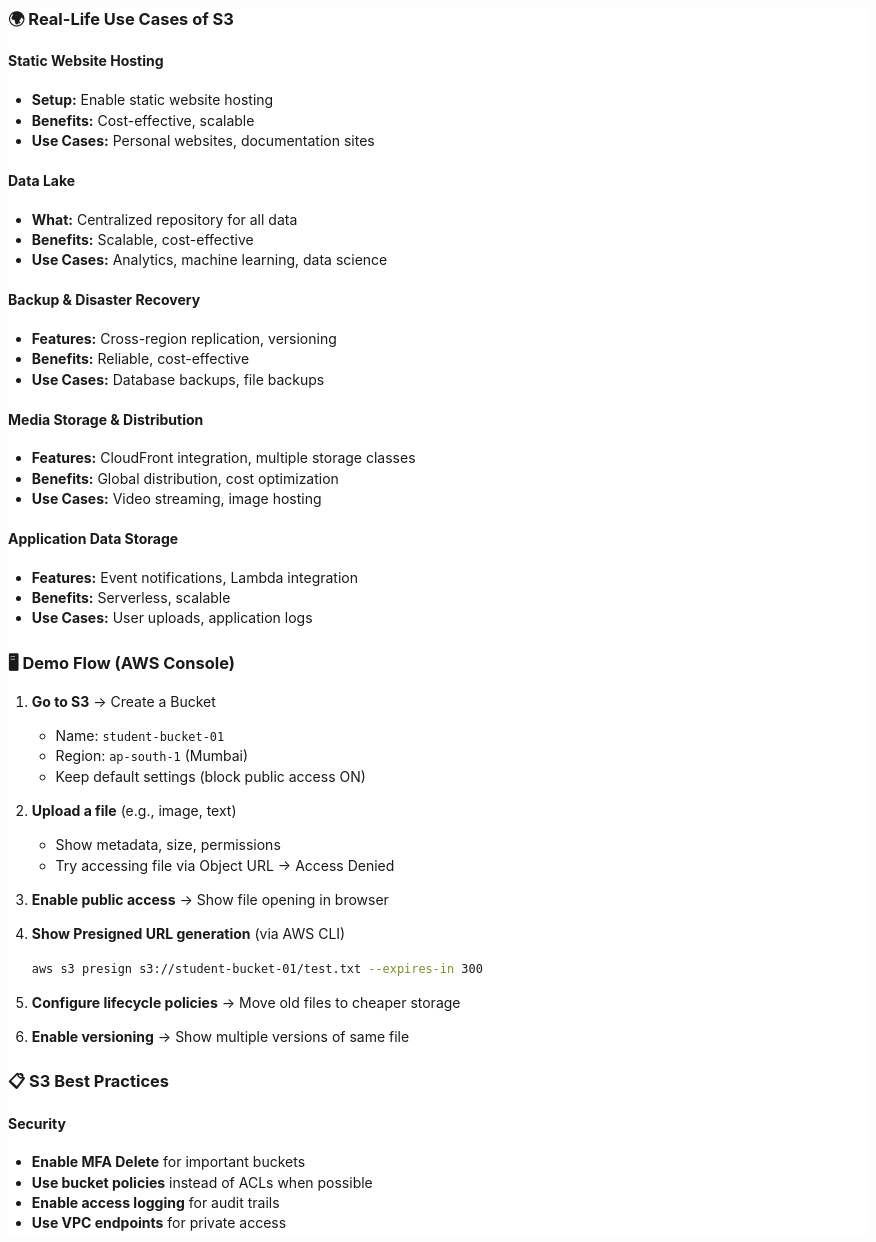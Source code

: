 ### 🌍 Real-Life Use Cases of S3

#### Static Website Hosting
- **Setup:** Enable static website hosting
- **Benefits:** Cost-effective, scalable
- **Use Cases:** Personal websites, documentation sites

#### Data Lake
- **What:** Centralized repository for all data
- **Benefits:** Scalable, cost-effective
- **Use Cases:** Analytics, machine learning, data science

#### Backup & Disaster Recovery
- **Features:** Cross-region replication, versioning
- **Benefits:** Reliable, cost-effective
- **Use Cases:** Database backups, file backups

#### Media Storage & Distribution
- **Features:** CloudFront integration, multiple storage classes
- **Benefits:** Global distribution, cost optimization
- **Use Cases:** Video streaming, image hosting

#### Application Data Storage
- **Features:** Event notifications, Lambda integration
- **Benefits:** Serverless, scalable
- **Use Cases:** User uploads, application logs

### 🖥️ Demo Flow (AWS Console)

1. **Go to S3** → Create a Bucket
   - Name: `student-bucket-01`
   - Region: `ap-south-1` (Mumbai)
   - Keep default settings (block public access ON)

2. **Upload a file** (e.g., image, text)
   - Show metadata, size, permissions
   - Try accessing file via Object URL → Access Denied

3. **Enable public access** → Show file opening in browser

4. **Show Presigned URL generation** (via AWS CLI)
   ```bash
   aws s3 presign s3://student-bucket-01/test.txt --expires-in 300
   ```

5. **Configure lifecycle policies** → Move old files to cheaper storage

6. **Enable versioning** → Show multiple versions of same file

### 📋 S3 Best Practices

#### Security
- **Enable MFA Delete** for important buckets
- **Use bucket policies** instead of ACLs when possible
- **Enable access logging** for audit trails
- **Use VPC endpoints** for private access
